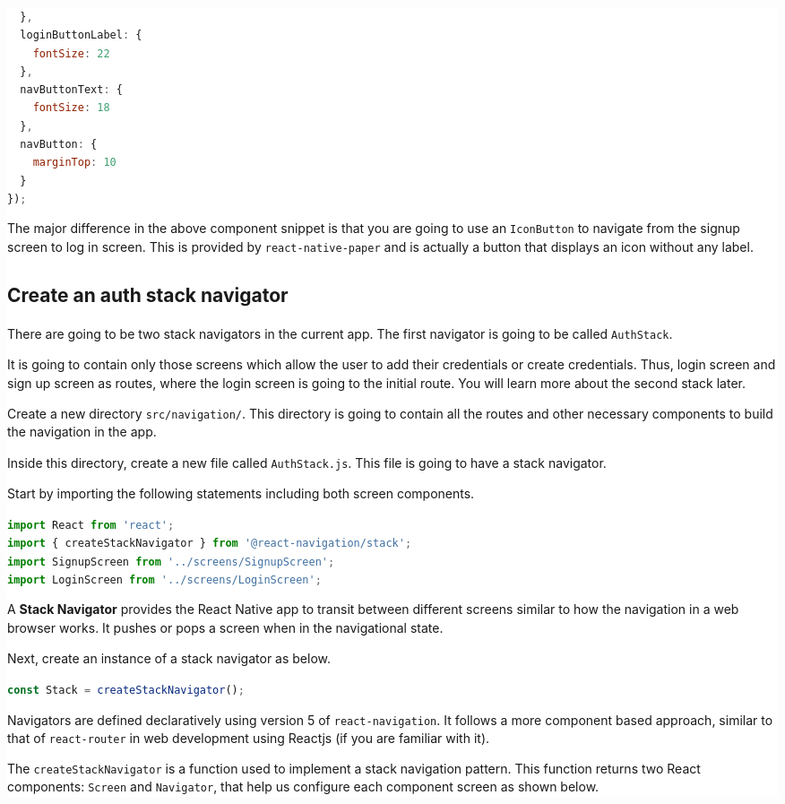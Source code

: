 ```js
  },
  loginButtonLabel: {
    fontSize: 22
  },
  navButtonText: {
    fontSize: 18
  },
  navButton: {
    marginTop: 10
  }
});
```

The major difference in the above component snippet is that you are going to use an `IconButton` to navigate from the signup screen to log in screen. This is provided by `react-native-paper` and is actually a button that displays an icon without any label.

## Create an auth stack navigator

There are going to be two stack navigators in the current app. The first navigator is going to be called `AuthStack`.

It is going to contain only those screens which allow the user to add their credentials or create credentials. Thus, login screen and sign up screen as routes, where the login screen is going to the initial route. You will learn more about the second stack later.

Create a new directory `src/navigation/`. This directory is going to contain all the routes and other necessary components to build the navigation in the app.

Inside this directory, create a new file called `AuthStack.js`. This file is going to have a stack navigator.

Start by importing the following statements including both screen components.

```js
import React from 'react';
import { createStackNavigator } from '@react-navigation/stack';
import SignupScreen from '../screens/SignupScreen';
import LoginScreen from '../screens/LoginScreen';
```

A **Stack Navigator** provides the React Native app to transit between different screens similar to how the navigation in a web browser works. It pushes or pops a screen when in the navigational state.

Next, create an instance of a stack navigator as below.

```js
const Stack = createStackNavigator();
```

Navigators are defined declaratively using version 5 of `react-navigation`. It follows a more component based approach, similar to that of `react-router` in web development using Reactjs (if you are familiar with it).

The `createStackNavigator` is a function used to implement a stack navigation pattern. This function returns two React components: `Screen` and `Navigator`, that help us configure each component screen as shown below.
